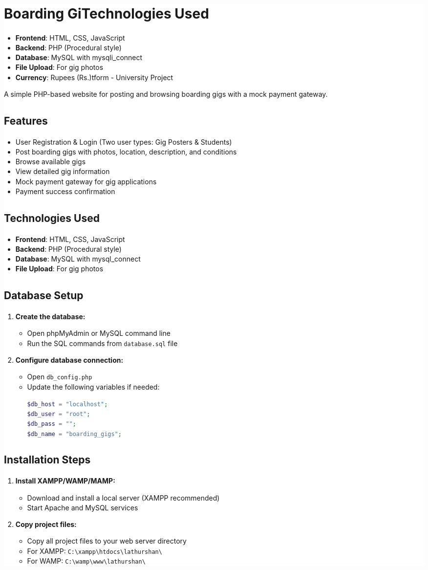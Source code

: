 # Boarding Gi**Technologies Used**

- **Frontend**: HTML, CSS, JavaScript
- **Backend**: PHP (Procedural style)
- **Database**: MySQL with mysqli_connect
- **File Upload**: For gig photos
- **Currency**: Rupees (Rs.)tform - University Project

A simple PHP-based website for posting and browsing boarding gigs with a mock payment gateway.

## Features

- User Registration & Login (Two user types: Gig Posters & Students)
- Post boarding gigs with photos, location, description, and conditions
- Browse available gigs
- View detailed gig information
- Mock payment gateway for gig applications
- Payment success confirmation

## Technologies Used

- **Frontend**: HTML, CSS, JavaScript
- **Backend**: PHP (Procedural style)
- **Database**: MySQL with mysql_connect
- **File Upload**: For gig photos

## Database Setup

1. **Create the database:**
   - Open phpMyAdmin or MySQL command line
   - Run the SQL commands from `database.sql` file

2. **Configure database connection:**
   - Open `db_config.php`
   - Update the following variables if needed:
     ```php
     $db_host = "localhost";
     $db_user = "root";
     $db_pass = "";
     $db_name = "boarding_gigs";
     ```

## Installation Steps

1. **Install XAMPP/WAMP/MAMP:**
   - Download and install a local server (XAMPP recommended)
   - Start Apache and MySQL services

2. **Copy project files:**
   - Copy all project files to your web server directory
   - For XAMPP: `C:\xampp\htdocs\lathurshan\`
   - For WAMP: `C:\wamp\www\lathurshan\`
